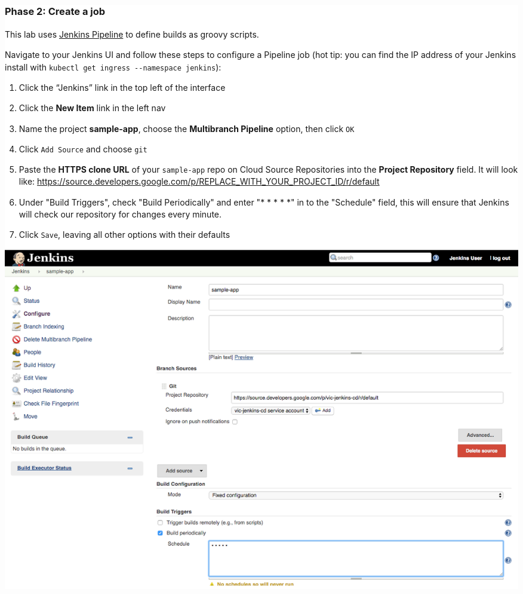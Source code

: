 
### Phase 2: Create a job
This lab uses [Jenkins Pipeline](https://jenkins.io/solutions/pipeline/) to define builds as groovy scripts.

Navigate to your Jenkins UI and follow these steps to configure a Pipeline job (hot tip: you can find the IP address of your Jenkins install with `kubectl get ingress --namespace jenkins`):

1. Click the “Jenkins” link in the top left of the interface

1. Click the **New Item** link in the left nav

1. Name the project **sample-app**, choose the **Multibranch Pipeline** option, then click `OK`

1. Click `Add Source` and choose `git`

1. Paste the **HTTPS clone URL** of your `sample-app` repo on Cloud Source Repositories into the **Project Repository** field.
    It will look like: https://source.developers.google.com/p/REPLACE_WITH_YOUR_PROJECT_ID/r/default

1. Under "Build Triggers", check "Build Periodically" and enter "* * * * *" in to the "Schedule" field, this will ensure that Jenkins will check our repository for changes every minute.

1. Click `Save`, leaving all other options with their defaults

  ![](docs/img/clone_url.png)
